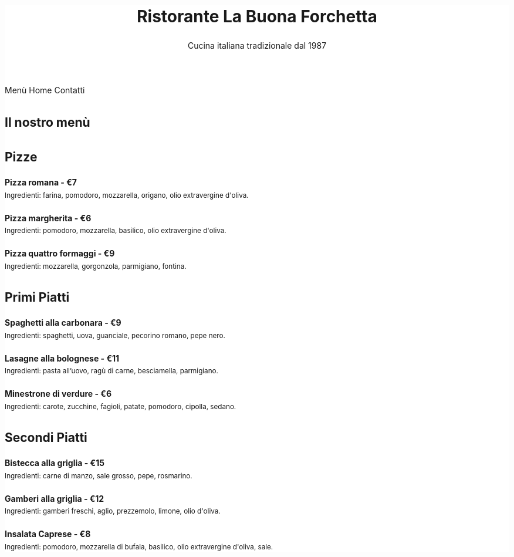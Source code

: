   <header>
    <h1>Ristorante La Buona Forchetta</h1>
    <p>Cucina italiana tradizionale dal 1987</p>
  </header>

  <nav>
    <a class="active" onclick="showSection('menu', this)">Menù</a>
    <a onclick="showSection('home', this)">Home</a>
    <a onclick="showSection('contatti', this)">Contatti</a>
  </nav>

  <section id="menu">
  <h2>Il nostro menù</h2>

  <h1>Pizze</h1>
  <ul style="list-style-type: none; padding: 0;">
    <li style="margin-bottom: 20px;">
      <strong>Pizza romana - €7</strong><br>
      <small>Ingredienti: farina, pomodoro, mozzarella, origano, olio extravergine d'oliva.</small>
    </li>
    <li style="margin-bottom: 20px;">
      <strong>Pizza margherita - €6</strong><br>
      <small>Ingredienti: pomodoro, mozzarella, basilico, olio extravergine d'oliva.</small>
    </li>
    <li style="margin-bottom: 20px;">
      <strong>Pizza quattro formaggi - €9</strong><br>
      <small>Ingredienti: mozzarella, gorgonzola, parmigiano, fontina.</small>
    </li>
  </ul>

  <h1>Primi Piatti</h1>
  <ul style="list-style-type: none; padding: 0;">
    <li style="margin-bottom: 20px;">
      <strong>Spaghetti alla carbonara - €9</strong><br>
      <small>Ingredienti: spaghetti, uova, guanciale, pecorino romano, pepe nero.</small>
    </li>
    <li style="margin-bottom: 20px;">
      <strong>Lasagne alla bolognese - €11</strong><br>
      <small>Ingredienti: pasta all’uovo, ragù di carne, besciamella, parmigiano.</small>
    </li>
    <li style="margin-bottom: 20px;">
      <strong>Minestrone di verdure - €6</strong><br>
      <small>Ingredienti: carote, zucchine, fagioli, patate, pomodoro, cipolla, sedano.</small>
    </li>
  </ul>

  <h1>Secondi Piatti</h1>
  <ul style="list-style-type: none; padding: 0;">
    <li style="margin-bottom: 20px;">
      <strong>Bistecca alla griglia - €15</strong><br>
      <small>Ingredienti: carne di manzo, sale grosso, pepe, rosmarino.</small>
    </li>
    <li style="margin-bottom: 20px;">
      <strong>Gamberi alla griglia - €12</strong><br>
      <small>Ingredienti: gamberi freschi, aglio, prezzemolo, limone, olio d'oliva.</small>
    </li>
    <li style="margin-bottom: 20px;">
      <strong>Insalata Caprese - €8</strong><br>
      <small>Ingredienti: pomodoro, mozzarella di bufala, basilico, olio extravergine d'oliva, sale.</small>
    </li>
  </ul>
